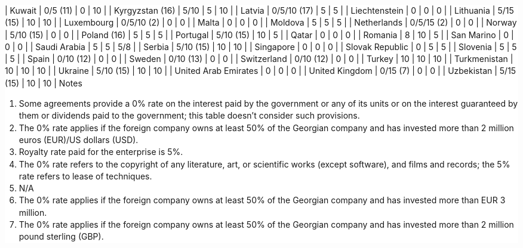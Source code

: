 | Kuwait | 0/5 (11) | 0 | 10 |
| Kyrgyzstan (16) | 5/10 | 5 | 10 |
| Latvia | 0/5/10 (17) | 5 | 5 |
| Liechtenstein | 0 | 0 | 0 |
| Lithuania | 5/15 (15) | 10 | 10 |
| Luxembourg | 0/5/10 (2) | 0 | 0 |
| Malta | 0 | 0 | 0 |
| Moldova | 5 | 5 | 5 |
| Netherlands | 0/5/15 (2) | 0 | 0 |
| Norway | 5/10 (15) | 0 | 0 |
| Poland (16) | 5 | 5 | 5 |
| Portugal | 5/10 (15) | 10 | 5 |
| Qatar | 0 | 0 | 0 |
| Romania | 8 | 10 | 5 |
| San Marino | 0 | 0 | 0 |
| Saudi Arabia | 5 | 5 | 5/8 |
| Serbia | 5/10 (15) | 10 | 10 |
| Singapore | 0 | 0 | 0 |
| Slovak Republic | 0 | 5 | 5 |
| Slovenia | 5 | 5 | 5 |
| Spain | 0/10 (12) | 0 | 0 |
| Sweden | 0/10 (13) | 0 | 0 |
| Switzerland | 0/10 (12) | 0 | 0 |
| Turkey | 10 | 10 | 10 |
| Turkmenistan | 10 | 10 | 10 |
| Ukraine | 5/10 (15) | 10 | 10 |
| United Arab Emirates | 0 | 0 | 0 |
| United Kingdom | 0/15 (7) | 0 | 0 |
| Uzbekistan | 5/15 (15) | 10 | 10 |
Notes
1. Some agreements provide a 0% rate on the interest paid by the government or any of its units or on the interest guaranteed by them or dividends paid to the government; this table doesn’t consider such provisions.
2. The 0% rate applies if the foreign company owns at least 50% of the Georgian company and has invested more than 2 million euros (EUR)/US dollars (USD).
3. Royalty rate paid for the enterprise is 5%.
4. The 0% rate refers to the copyright of any literature, art, or scientific works (except software), and films and records; the 5% rate refers to lease of techniques.
5. N/A
6. The 0% rate applies if the foreign company owns at least 50% of the Georgian company and has invested more than EUR 3 million.
7. The 0% rate applies if the foreign company owns at least 50% of the Georgian company and has invested more than 2 million pound sterling (GBP).